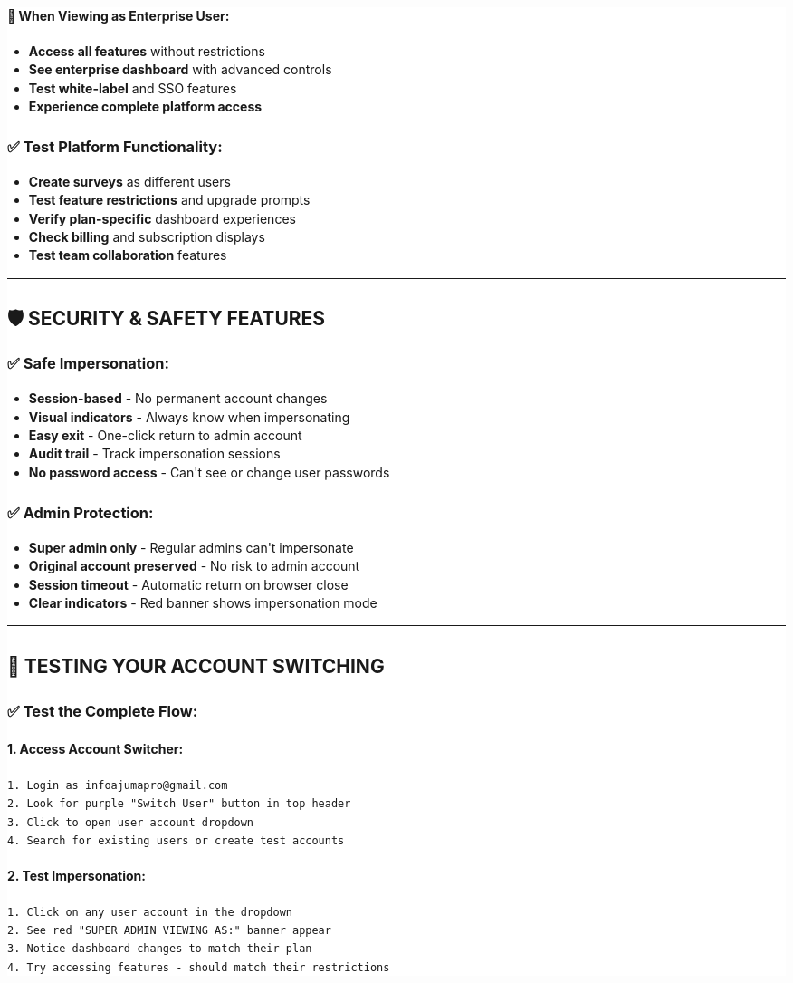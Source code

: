 #### **👑 When Viewing as Enterprise User:**
- **Access all features** without restrictions
- **See enterprise dashboard** with advanced controls
- **Test white-label** and SSO features
- **Experience complete platform access**

### **✅ Test Platform Functionality:**
- **Create surveys** as different users
- **Test feature restrictions** and upgrade prompts
- **Verify plan-specific** dashboard experiences
- **Check billing** and subscription displays
- **Test team collaboration** features

---

## 🛡️ **SECURITY & SAFETY FEATURES**

### **✅ Safe Impersonation:**
- **Session-based** - No permanent account changes
- **Visual indicators** - Always know when impersonating
- **Easy exit** - One-click return to admin account
- **Audit trail** - Track impersonation sessions
- **No password access** - Can't see or change user passwords

### **✅ Admin Protection:**
- **Super admin only** - Regular admins can't impersonate
- **Original account preserved** - No risk to admin account
- **Session timeout** - Automatic return on browser close
- **Clear indicators** - Red banner shows impersonation mode

---

## 🧪 **TESTING YOUR ACCOUNT SWITCHING**

### **✅ Test the Complete Flow:**

#### **1. Access Account Switcher:**
```
1. Login as infoajumapro@gmail.com
2. Look for purple "Switch User" button in top header
3. Click to open user account dropdown
4. Search for existing users or create test accounts
```

#### **2. Test Impersonation:**
```
1. Click on any user account in the dropdown
2. See red "SUPER ADMIN VIEWING AS:" banner appear
3. Notice dashboard changes to match their plan
4. Try accessing features - should match their restrictions
```
